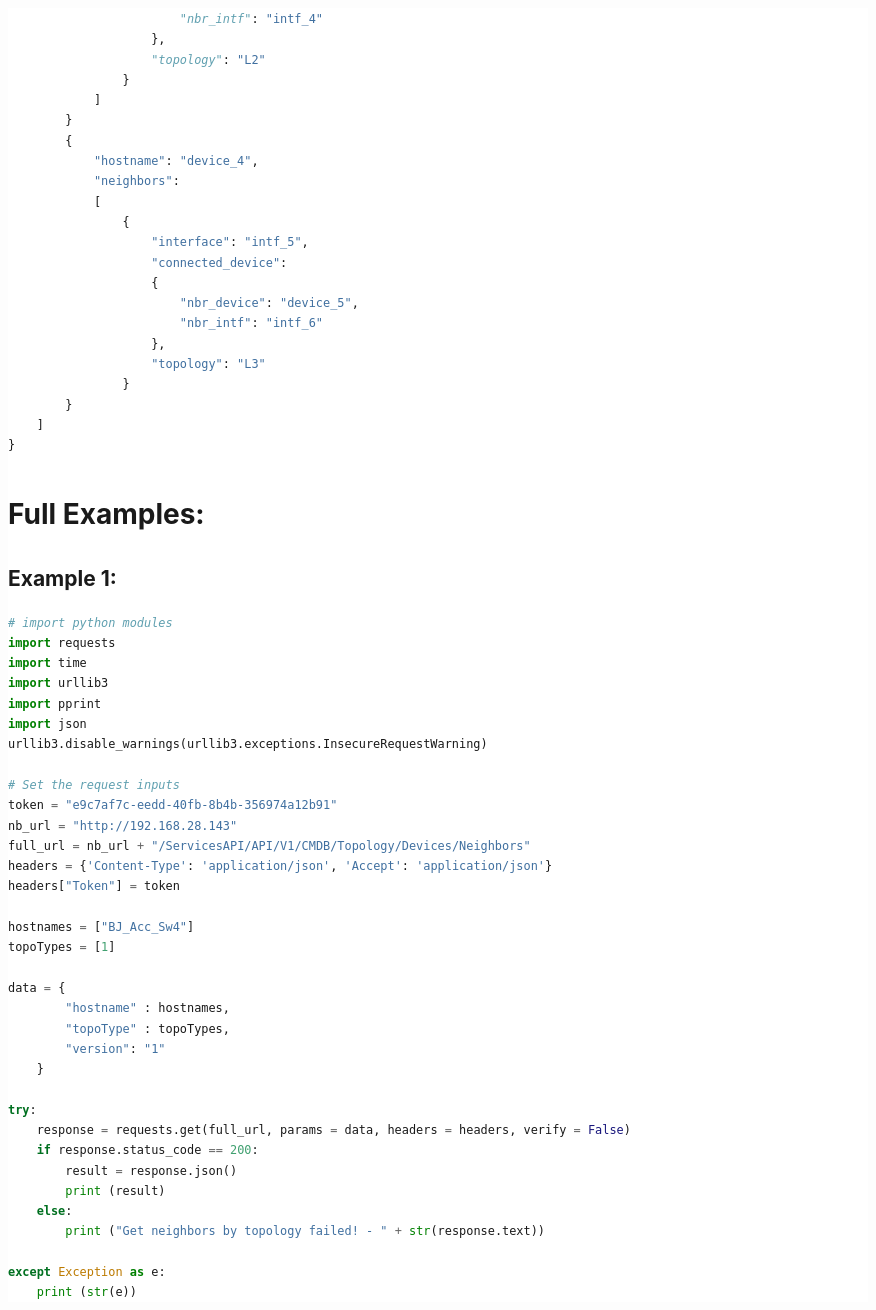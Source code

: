 ```python
                        "nbr_intf": "intf_4"
                    },
                    "topology": "L2"
                }
            ]
        }
		{   
            "hostname": "device_4",
            "neighbors":
            [
                {
                    "interface": "intf_5",
                    "connected_device":
                    {
                        "nbr_device": "device_5",
                        "nbr_intf": "intf_6"
                    },
                    "topology": "L3"
                }
        }
    ]
}
```
# Full Examples:

## Example 1:
```python
# import python modules 
import requests
import time
import urllib3
import pprint
import json
urllib3.disable_warnings(urllib3.exceptions.InsecureRequestWarning)

# Set the request inputs
token = "e9c7af7c-eedd-40fb-8b4b-356974a12b91"
nb_url = "http://192.168.28.143"
full_url = nb_url + "/ServicesAPI/API/V1/CMDB/Topology/Devices/Neighbors"
headers = {'Content-Type': 'application/json', 'Accept': 'application/json'}
headers["Token"] = token

hostnames = ["BJ_Acc_Sw4"]
topoTypes = [1]

data = {
        "hostname" : hostnames,
        "topoType" : topoTypes,
        "version": "1"
    }

try:
    response = requests.get(full_url, params = data, headers = headers, verify = False)
    if response.status_code == 200:
        result = response.json()
        print (result)
    else:
        print ("Get neighbors by topology failed! - " + str(response.text))
    
except Exception as e:
    print (str(e)) 
```